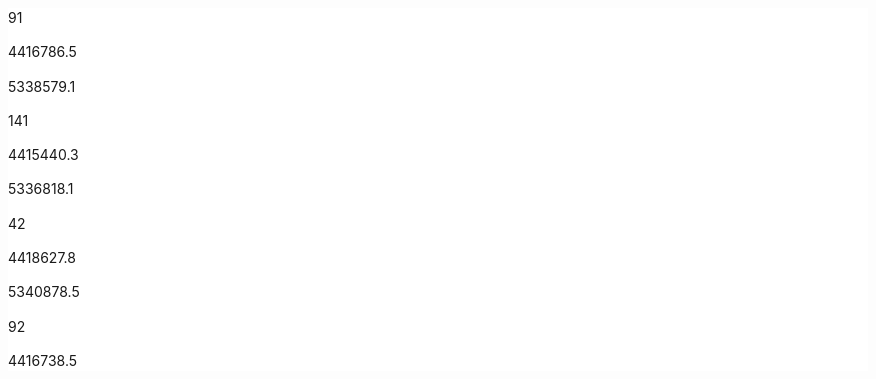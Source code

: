 91

</td>

<td style align="center">

4416786.5

</td>

<td style align="center">

5338579.1

</td>

<td style align="center">

141

</td>

<td style align="center">

4415440.3

</td>

<td style align="center">

5336818.1

</td>

</tr>

<tr>

<td style align="center">

42

</td>

<td style align="center">

4418627.8

</td>

<td style align="center">

5340878.5

</td>

<td style align="center">

92

</td>

<td style align="center">

4416738.5
